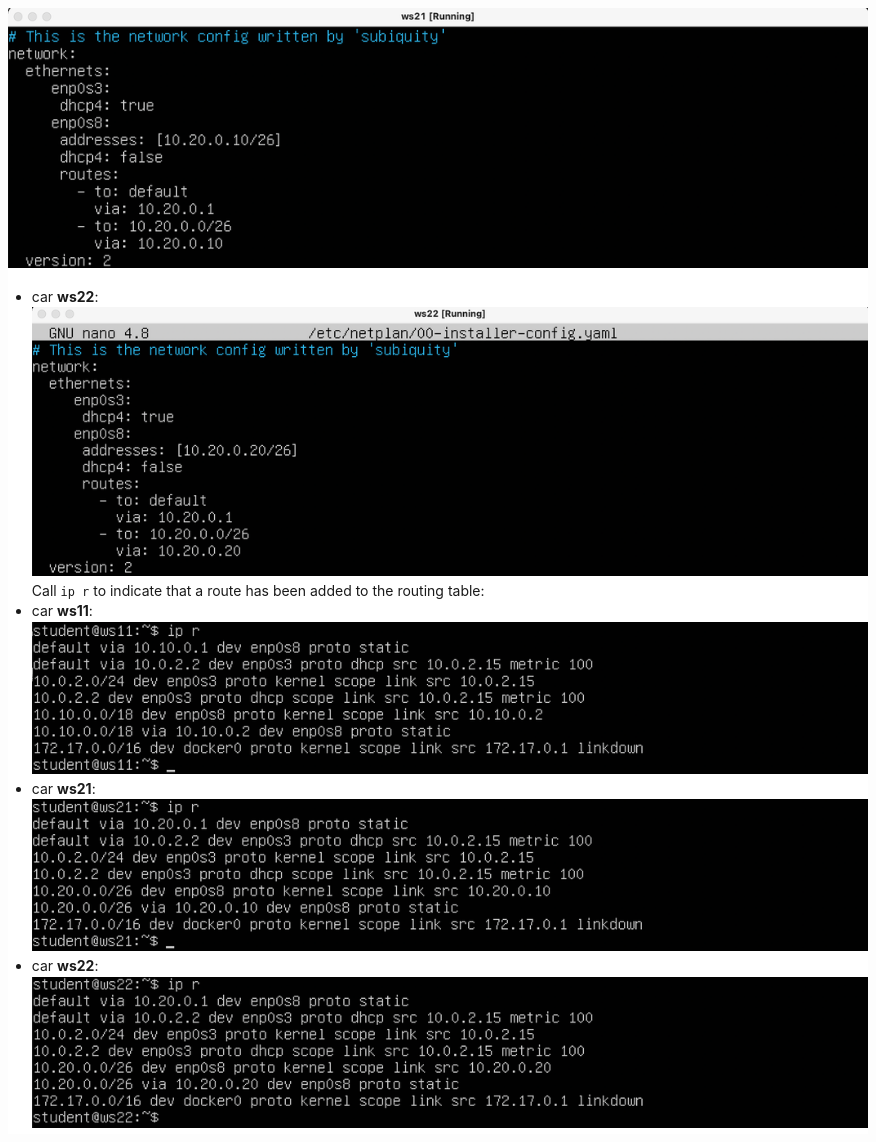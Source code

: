   ![Alt text](assets/images/Network-5.19.png)
- car **ws22**:
  ![Alt text](assets/images/Network-5.20.png)
  Call `ip r` to indicate that a route has been added to the routing table:
- car **ws11**:
  ![Alt text](assets/images/Network-5.21.png)
- car **ws21**:
  ![Alt text](assets/images/Network-5.22.png)
- car **ws22**:
  ![Alt text](assets/images/Network-5.23.png)